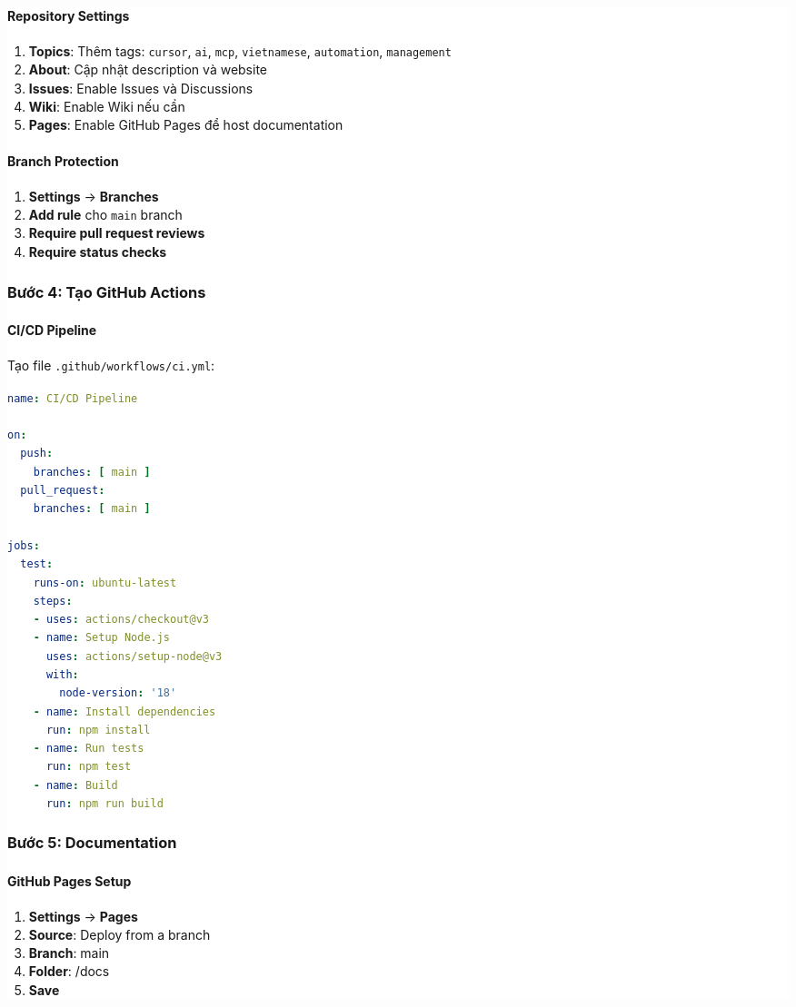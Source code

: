 #### **Repository Settings**
1. **Topics**: Thêm tags: `cursor`, `ai`, `mcp`, `vietnamese`, `automation`, `management`
2. **About**: Cập nhật description và website
3. **Issues**: Enable Issues và Discussions
4. **Wiki**: Enable Wiki nếu cần
5. **Pages**: Enable GitHub Pages để host documentation

#### **Branch Protection**
1. **Settings** → **Branches**
2. **Add rule** cho `main` branch
3. **Require pull request reviews**
4. **Require status checks**

### **Bước 4: Tạo GitHub Actions**

#### **CI/CD Pipeline**
Tạo file `.github/workflows/ci.yml`:
```yaml
name: CI/CD Pipeline

on:
  push:
    branches: [ main ]
  pull_request:
    branches: [ main ]

jobs:
  test:
    runs-on: ubuntu-latest
    steps:
    - uses: actions/checkout@v3
    - name: Setup Node.js
      uses: actions/setup-node@v3
      with:
        node-version: '18'
    - name: Install dependencies
      run: npm install
    - name: Run tests
      run: npm test
    - name: Build
      run: npm run build
```

### **Bước 5: Documentation**

#### **GitHub Pages Setup**
1. **Settings** → **Pages**
2. **Source**: Deploy from a branch
3. **Branch**: main
4. **Folder**: /docs
5. **Save**
